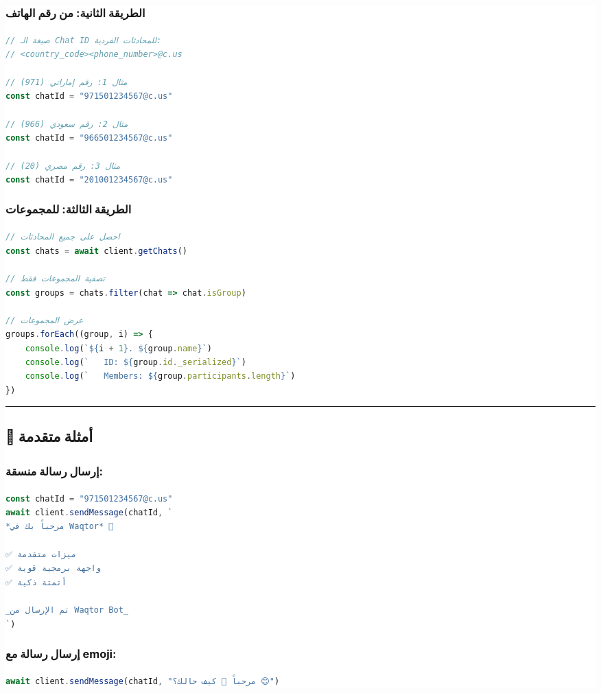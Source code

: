 ### الطريقة الثانية: من رقم الهاتف
```javascript
// صيغة الـ Chat ID للمحادثات الفردية:
// <country_code><phone_number>@c.us

// مثال 1: رقم إماراتي (971)
const chatId = "971501234567@c.us"

// مثال 2: رقم سعودي (966)
const chatId = "966501234567@c.us"

// مثال 3: رقم مصري (20)
const chatId = "201001234567@c.us"
```

### الطريقة الثالثة: للمجموعات
```javascript
// احصل على جميع المحادثات
const chats = await client.getChats()

// تصفية المجموعات فقط
const groups = chats.filter(chat => chat.isGroup)

// عرض المجموعات
groups.forEach((group, i) => {
    console.log(`${i + 1}. ${group.name}`)
    console.log(`   ID: ${group.id._serialized}`)
    console.log(`   Members: ${group.participants.length}`)
})
```

---

## 🎨 أمثلة متقدمة

### إرسال رسالة منسقة:
```javascript
const chatId = "971501234567@c.us"
await client.sendMessage(chatId, `
*مرحباً بك في Waqtor* 🚀

✅ ميزات متقدمة
✅ واجهة برمجية قوية
✅ أتمتة ذكية

_تم الإرسال من Waqtor Bot_
`)
```

### إرسال رسالة مع emoji:
```javascript
await client.sendMessage(chatId, "مرحباً 👋 كيف حالك؟ 😊")
```
